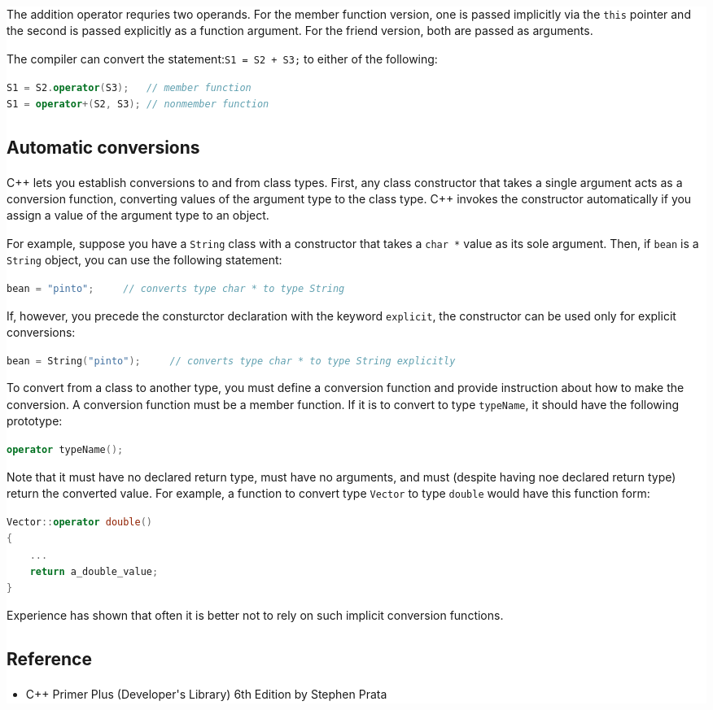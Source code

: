 The addition operator requries two operands. For the member function version, one is passed implicitly via the `this` pointer and the second is passed explicitly as a function argument. For the friend version, both are passed as arguments.

The compiler can convert the statement:`S1 = S2 + S3;` to either of the following:
```c++
S1 = S2.operator(S3);	// member function
S1 = operator+(S2, S3);	// nonmember function
```

## Automatic conversions

C++ lets you establish conversions to and from class types. First, any class constructor that takes a single argument acts as a conversion function, converting values of the argument type to the class type. C++ invokes the constructor automatically if you assign a value of the argument type to an object.

For example, suppose you have a `String` class with a constructor that takes a `char *` value as its sole argument. Then, if `bean` is a `String` object, you can use the following statement:
```c++
bean = "pinto";		// converts type char * to type String
```

If, however, you precede the consturctor declaration with the keyword `explicit`, the constructor can be used only for explicit conversions:
```c++
bean = String("pinto");		// converts type char * to type String explicitly
```

To convert from a class to another type, you must define a conversion function and provide instruction about how to make the conversion. A conversion function must be a member function. If it is to convert to type `typeName`, it should have the following prototype:
```c++
operator typeName();
```

Note that it must have no declared return type, must have no arguments, and must (despite having noe declared return type) return the converted value. For example, a function to convert type `Vector` to type `double` would have this function form:
```c++
Vector::operator double()
{
	...
	return a_double_value;
}
```

Experience has shown that often it is better not to rely on such implicit conversion functions.


## Reference

- C++ Primer Plus (Developer's Library) 6th Edition by Stephen Prata
